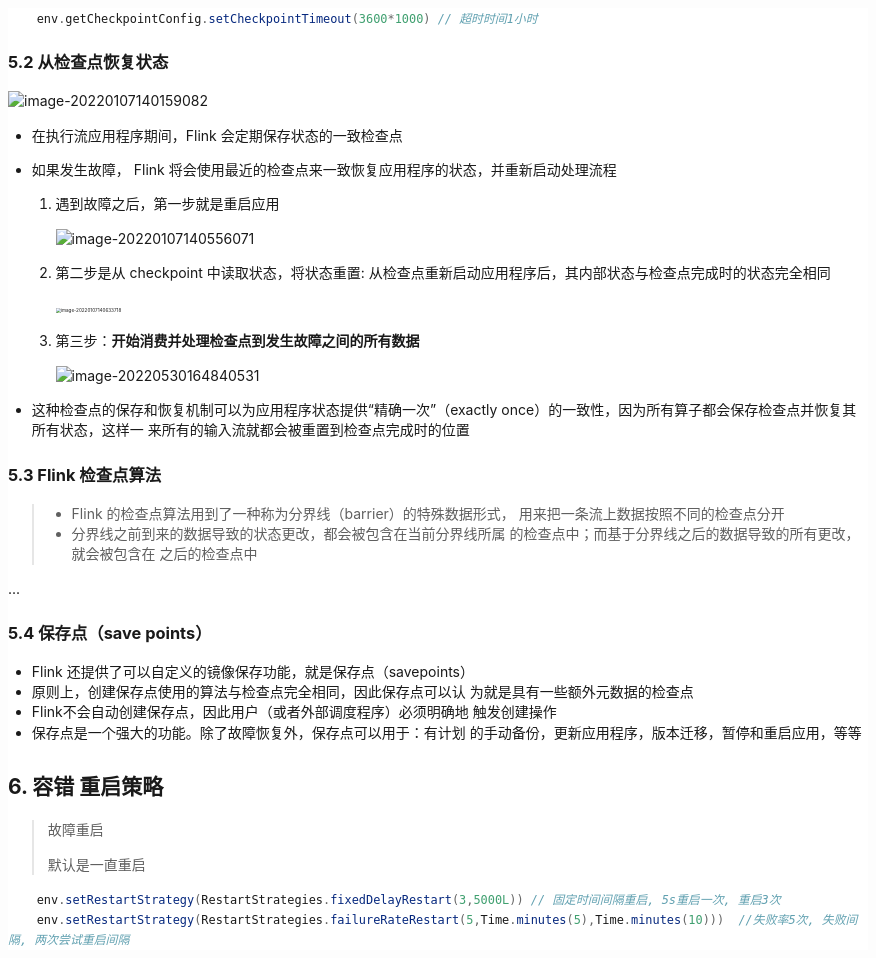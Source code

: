  ```scala
      env.getCheckpointConfig.setCheckpointTimeout(3600*1000) // 超时时间1小时
  
  
  ```
  
  

### 5.2 从检查点恢复状态

![image-20220107140159082](https://raw.githubusercontent.com/hellolib/pictures/main/Typora/pic-00-gitee/image-20220107140159082.png)

- 在执行流应用程序期间，Flink 会定期保存状态的一致检查点

- 如果发生故障， Flink 将会使用最近的检查点来一致恢复应用程序的状态，并重新启动处理流程

  1. 遇到故障之后，第一步就是重启应用

     ![image-20220107140556071](https://raw.githubusercontent.com/hellolib/pictures/main/Typora/pic-00-gitee/image-20220107140556071.png)

  2. 第二步是从 checkpoint 中读取状态，将状态重置: 从检查点重新启动应用程序后，其内部状态与检查点完成时的状态完全相同

     <img src="https://raw.githubusercontent.com/hellolib/pictures/main/Typora/pic-00-gitee/image-20220107140633718.png" alt="image-20220107140633718" style="zoom: 33%;" />

  3. 第三步：**开始消费并处理检查点到发生故障之间的所有数据**

     ![image-20220530164840531](https://raw.githubusercontent.com/hellolib/pictures/main/Typora/pic-00-gitee/image-20220530164840531.png)

- 这种检查点的保存和恢复机制可以为应用程序状态提供“精确一次”（exactly once）的一致性，因为所有算子都会保存检查点并恢复其所有状态，这样一 来所有的输入流就都会被重置到检查点完成时的位置



### 5.3 Flink 检查点算法

> - Flink 的检查点算法用到了一种称为分界线（barrier）的特殊数据形式， 用来把一条流上数据按照不同的检查点分开
> - 分界线之前到来的数据导致的状态更改，都会被包含在当前分界线所属 的检查点中；而基于分界线之后的数据导致的所有更改，就会被包含在 之后的检查点中

...

### 5.4 保存点（save points）

- Flink 还提供了可以自定义的镜像保存功能，就是保存点（savepoints）
- 原则上，创建保存点使用的算法与检查点完全相同，因此保存点可以认 为就是具有一些额外元数据的检查点
- Flink不会自动创建保存点，因此用户（或者外部调度程序）必须明确地 触发创建操作
- 保存点是一个强大的功能。除了故障恢复外，保存点可以用于：有计划 的手动备份，更新应用程序，版本迁移，暂停和重启应用，等等



## 6. 容错 重启策略

> 故障重启
>
> 默认是一直重启

```scala
    env.setRestartStrategy(RestartStrategies.fixedDelayRestart(3,5000L)) // 固定时间间隔重启, 5s重启一次, 重启3次
    env.setRestartStrategy(RestartStrategies.failureRateRestart(5,Time.minutes(5),Time.minutes(10)))  //失败率5次, 失败间隔, 两次尝试重启间隔
```

